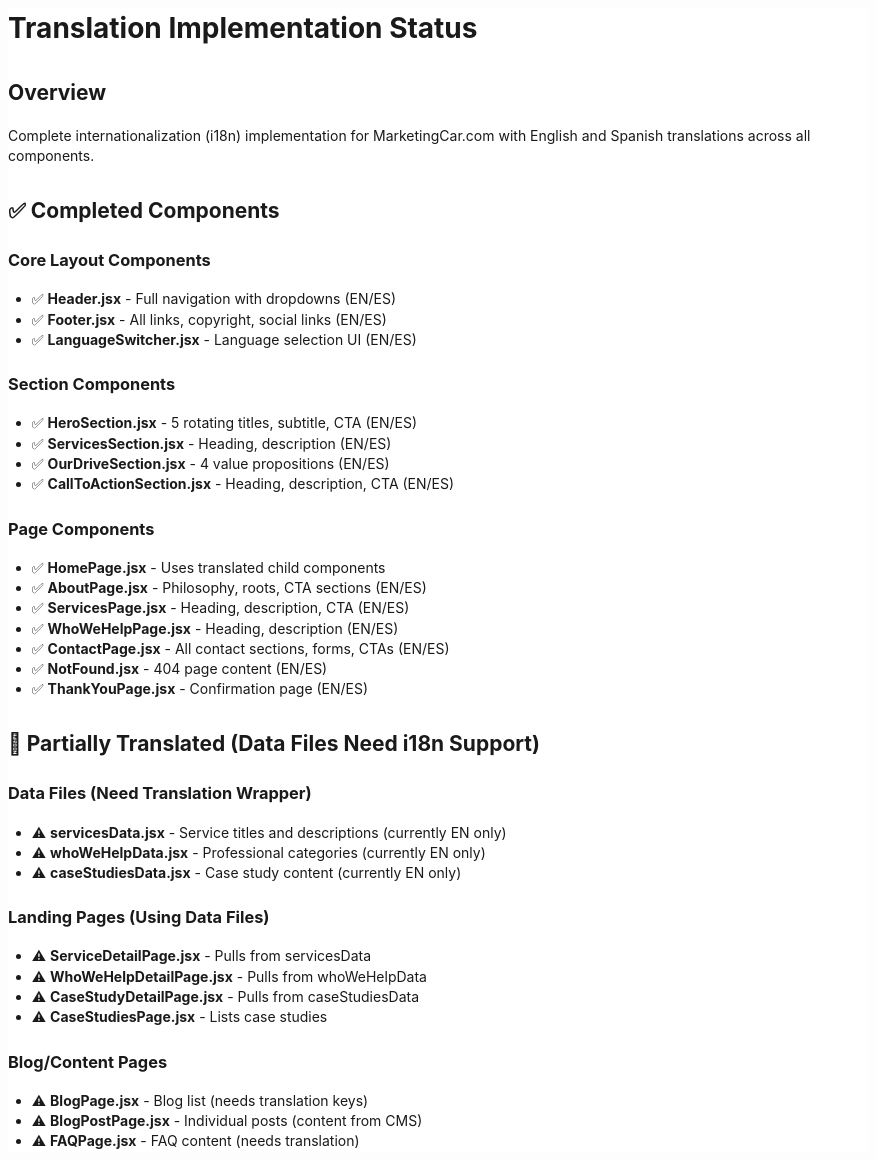 # Translation Implementation Status

## Overview
Complete internationalization (i18n) implementation for MarketingCar.com with English and Spanish translations across all components.

## ✅ Completed Components

### Core Layout Components
- ✅ **Header.jsx** - Full navigation with dropdowns (EN/ES)
- ✅ **Footer.jsx** - All links, copyright, social links (EN/ES)
- ✅ **LanguageSwitcher.jsx** - Language selection UI (EN/ES)

### Section Components
- ✅ **HeroSection.jsx** - 5 rotating titles, subtitle, CTA (EN/ES)
- ✅ **ServicesSection.jsx** - Heading, description (EN/ES)
- ✅ **OurDriveSection.jsx** - 4 value propositions (EN/ES)
- ✅ **CallToActionSection.jsx** - Heading, description, CTA (EN/ES)

### Page Components
- ✅ **HomePage.jsx** - Uses translated child components
- ✅ **AboutPage.jsx** - Philosophy, roots, CTA sections (EN/ES)
- ✅ **ServicesPage.jsx** - Heading, description, CTA (EN/ES)
- ✅ **WhoWeHelpPage.jsx** - Heading, description (EN/ES)
- ✅ **ContactPage.jsx** - All contact sections, forms, CTAs (EN/ES)
- ✅ **NotFound.jsx** - 404 page content (EN/ES)
- ✅ **ThankYouPage.jsx** - Confirmation page (EN/ES)

## 🔄 Partially Translated (Data Files Need i18n Support)

### Data Files (Need Translation Wrapper)
- ⚠️ **servicesData.jsx** - Service titles and descriptions (currently EN only)
- ⚠️ **whoWeHelpData.jsx** - Professional categories (currently EN only)
- ⚠️ **caseStudiesData.jsx** - Case study content (currently EN only)

### Landing Pages (Using Data Files)
- ⚠️ **ServiceDetailPage.jsx** - Pulls from servicesData
- ⚠️ **WhoWeHelpDetailPage.jsx** - Pulls from whoWeHelpData
- ⚠️ **CaseStudyDetailPage.jsx** - Pulls from caseStudiesData
- ⚠️ **CaseStudiesPage.jsx** - Lists case studies

### Blog/Content Pages
- ⚠️ **BlogPage.jsx** - Blog list (needs translation keys)
- ⚠️ **BlogPostPage.jsx** - Individual posts (content from CMS)
- ⚠️ **FAQPage.jsx** - FAQ content (needs translation)

